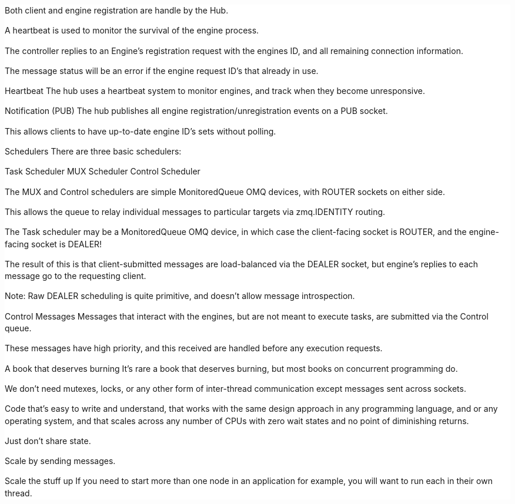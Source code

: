 Both client and engine registration are handle by the Hub.

A heartbeat is used to monitor the survival of the engine process.

The controller replies to an Engine’s registration request with the engines ID, and all remaining connection information.

The message status will be an error if the engine request ID’s that already in use.

Heartbeat
The hub uses a heartbeat system to monitor engines, and track when they become unresponsive.

Notification (PUB)
The hub publishes all engine registration/unregistration events on a PUB socket.

This allows clients to have up-to-date engine ID’s sets without polling.

Schedulers
There are three basic schedulers:

Task Scheduler
MUX Scheduler
Control Scheduler

The MUX and Control schedulers are simple MonitoredQueue OMQ devices, with ROUTER sockets on either side.

This allows the queue to relay individual messages to particular targets via zmq.IDENTITY routing.

The Task scheduler may be a MonitoredQueue OMQ device, in which case the client-facing socket is ROUTER, and the engine-facing socket is DEALER!

The result of this is that client-submitted messages are load-balanced via the DEALER socket, but engine’s replies to each message go to the requesting client.

Note: Raw DEALER scheduling is quite primitive, and doesn’t allow message introspection.

Control Messages
Messages that interact with the engines, but are not meant to execute tasks, are submitted via the Control queue.

These messages have high priority, and this received are handled before any execution requests.

A book that deserves burning
It’s rare a book that deserves burning, but most books on concurrent programming do.

We don’t need mutexes, locks, or any other form of inter-thread communication except messages sent across sockets.

Code that’s easy to write and understand, that works with the same design approach in any programming language, and or any operating system, and that scales across any number of CPUs with zero wait states and no point of diminishing returns.

Just don’t share state.

Scale by sending messages.

Scale the stuff up
If you need to start more than one node in an application for example, you will want to run each in their own thread.
